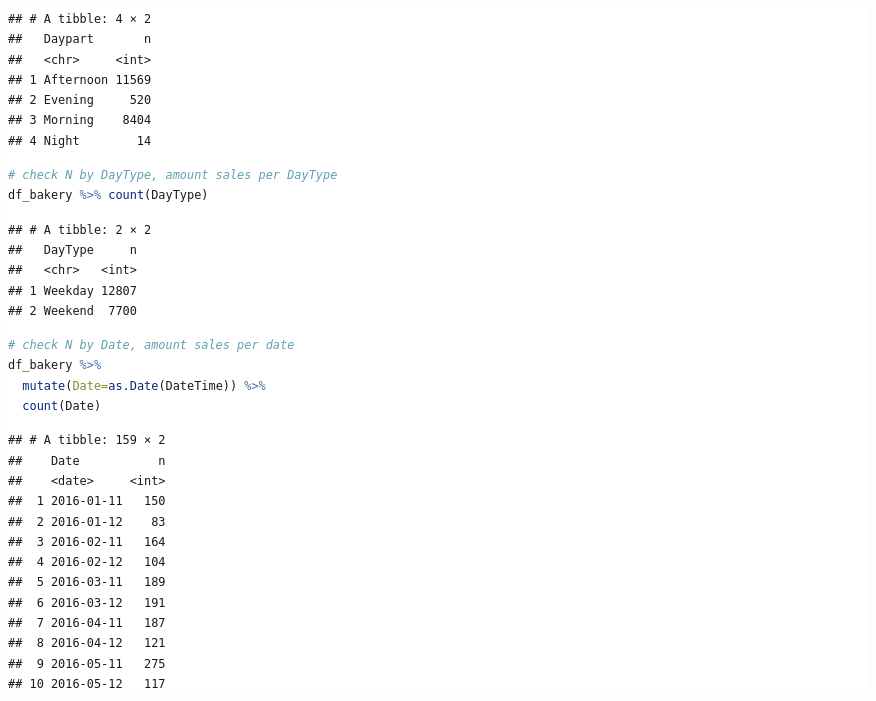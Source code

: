     ## # A tibble: 4 × 2
    ##   Daypart       n
    ##   <chr>     <int>
    ## 1 Afternoon 11569
    ## 2 Evening     520
    ## 3 Morning    8404
    ## 4 Night        14

``` r
# check N by DayType, amount sales per DayType
df_bakery %>% count(DayType)
```

    ## # A tibble: 2 × 2
    ##   DayType     n
    ##   <chr>   <int>
    ## 1 Weekday 12807
    ## 2 Weekend  7700

``` r
# check N by Date, amount sales per date
df_bakery %>% 
  mutate(Date=as.Date(DateTime)) %>% 
  count(Date)
```

    ## # A tibble: 159 × 2
    ##    Date           n
    ##    <date>     <int>
    ##  1 2016-01-11   150
    ##  2 2016-01-12    83
    ##  3 2016-02-11   164
    ##  4 2016-02-12   104
    ##  5 2016-03-11   189
    ##  6 2016-03-12   191
    ##  7 2016-04-11   187
    ##  8 2016-04-12   121
    ##  9 2016-05-11   275
    ## 10 2016-05-12   117